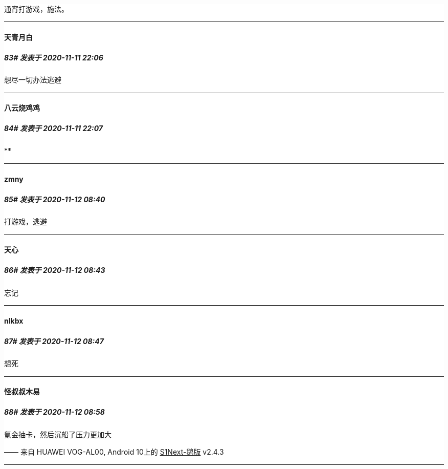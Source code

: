 
通宵打游戏，施法。


-----

####  天青月白  
##### 83#       发表于 2020-11-11 22:06


想尽一切办法逃避


-----

####  八云烧鸡鸡  
##### 84#       发表于 2020-11-11 22:07


**


-----

####  zmny  
##### 85#       发表于 2020-11-12 08:40


打游戏，逃避


-----

####  天心  
##### 86#       发表于 2020-11-12 08:43


忘记


-----

####  nlkbx  
##### 87#       发表于 2020-11-12 08:47


想死


-----

####  怪叔叔木易  
##### 88#       发表于 2020-11-12 08:58


氪金抽卡，然后沉船了压力更加大

—— 来自 HUAWEI VOG-AL00, Android 10上的 [S1Next-鹅版](https://github.com/ykrank/S1-Next/releases) v2.4.3


-----
